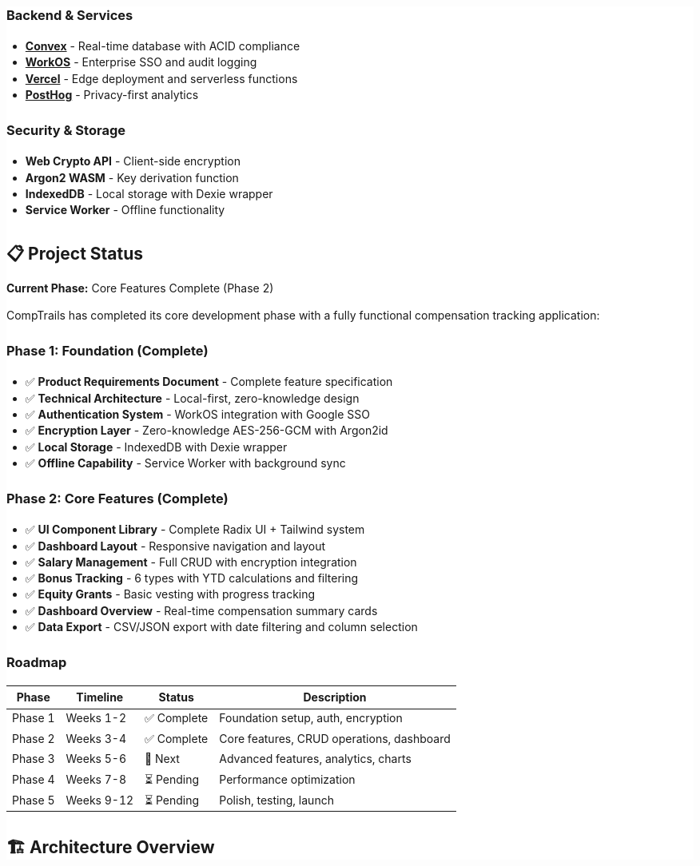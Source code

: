 ### Backend & Services
- **[Convex](https://convex.dev/)** - Real-time database with ACID compliance
- **[WorkOS](https://workos.com/)** - Enterprise SSO and audit logging
- **[Vercel](https://vercel.com/)** - Edge deployment and serverless functions
- **[PostHog](https://posthog.com/)** - Privacy-first analytics

### Security & Storage
- **Web Crypto API** - Client-side encryption
- **Argon2 WASM** - Key derivation function
- **IndexedDB** - Local storage with Dexie wrapper
- **Service Worker** - Offline functionality

## 📋 Project Status

**Current Phase:** Core Features Complete (Phase 2)

CompTrails has completed its core development phase with a fully functional compensation tracking application:

### Phase 1: Foundation (Complete)
- ✅ **Product Requirements Document** - Complete feature specification
- ✅ **Technical Architecture** - Local-first, zero-knowledge design
- ✅ **Authentication System** - WorkOS integration with Google SSO
- ✅ **Encryption Layer** - Zero-knowledge AES-256-GCM with Argon2id
- ✅ **Local Storage** - IndexedDB with Dexie wrapper
- ✅ **Offline Capability** - Service Worker with background sync

### Phase 2: Core Features (Complete)
- ✅ **UI Component Library** - Complete Radix UI + Tailwind system
- ✅ **Dashboard Layout** - Responsive navigation and layout
- ✅ **Salary Management** - Full CRUD with encryption integration
- ✅ **Bonus Tracking** - 6 types with YTD calculations and filtering
- ✅ **Equity Grants** - Basic vesting with progress tracking
- ✅ **Dashboard Overview** - Real-time compensation summary cards
- ✅ **Data Export** - CSV/JSON export with date filtering and column selection

### Roadmap

| Phase | Timeline | Status | Description |
|-------|----------|---------|-------------|
| Phase 1 | Weeks 1-2 | ✅ Complete | Foundation setup, auth, encryption |
| Phase 2 | Weeks 3-4 | ✅ Complete | Core features, CRUD operations, dashboard |
| Phase 3 | Weeks 5-6 | 🔄 Next | Advanced features, analytics, charts |
| Phase 4 | Weeks 7-8 | ⏳ Pending | Performance optimization |
| Phase 5 | Weeks 9-12 | ⏳ Pending | Polish, testing, launch |

## 🏗️ Architecture Overview
